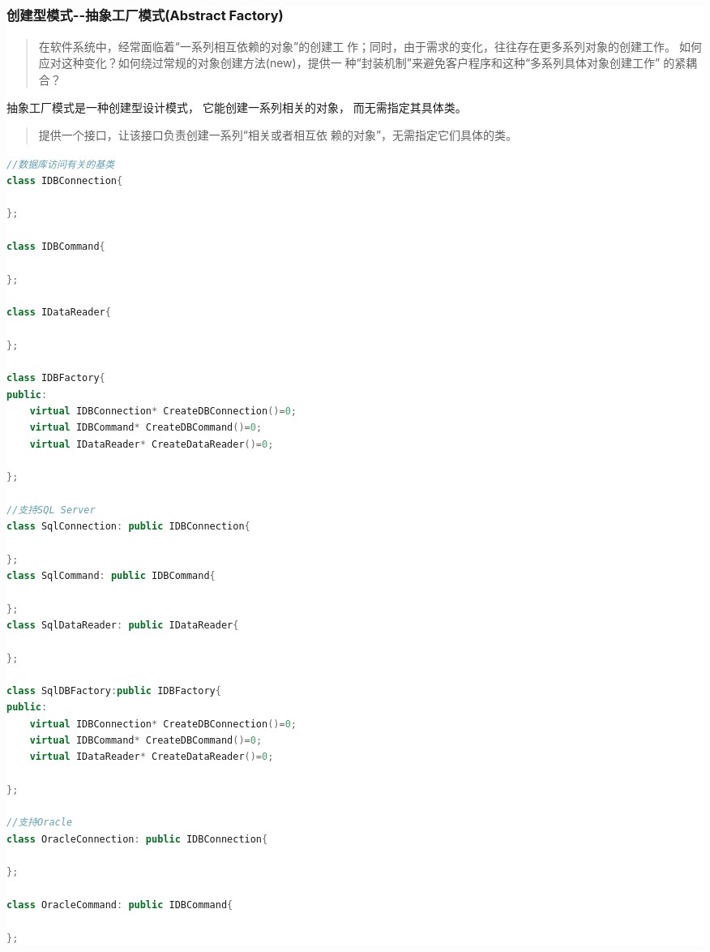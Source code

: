 ### 创建型模式--抽象工厂模式(Abstract Factory)

> 在软件系统中，经常面临着“一系列相互依赖的对象”的创建工
作；同时，由于需求的变化，往往存在更多系列对象的创建工作。
如何应对这种变化？如何绕过常规的对象创建方法(new)，提供一
种“封装机制”来避免客户程序和这种“多系列具体对象创建工作”
的紧耦合？
> 

抽象工厂模式是一种创建型设计模式， 它能创建一系列相关的对象， 而无需指定其具体类。

> 提供一个接口，让该接口负责创建一系列“相关或者相互依
赖的对象”，无需指定它们具体的类。
> 

```cpp
//数据库访问有关的基类
class IDBConnection{

};

class IDBCommand{

};

class IDataReader{

};

class IDBFactory{
public:
    virtual IDBConnection* CreateDBConnection()=0;
    virtual IDBCommand* CreateDBCommand()=0;
    virtual IDataReader* CreateDataReader()=0;

};

//支持SQL Server
class SqlConnection: public IDBConnection{

};
class SqlCommand: public IDBCommand{

};
class SqlDataReader: public IDataReader{

};

class SqlDBFactory:public IDBFactory{
public:
    virtual IDBConnection* CreateDBConnection()=0;
    virtual IDBCommand* CreateDBCommand()=0;
    virtual IDataReader* CreateDataReader()=0;

};

//支持Oracle
class OracleConnection: public IDBConnection{

};

class OracleCommand: public IDBCommand{

};

```